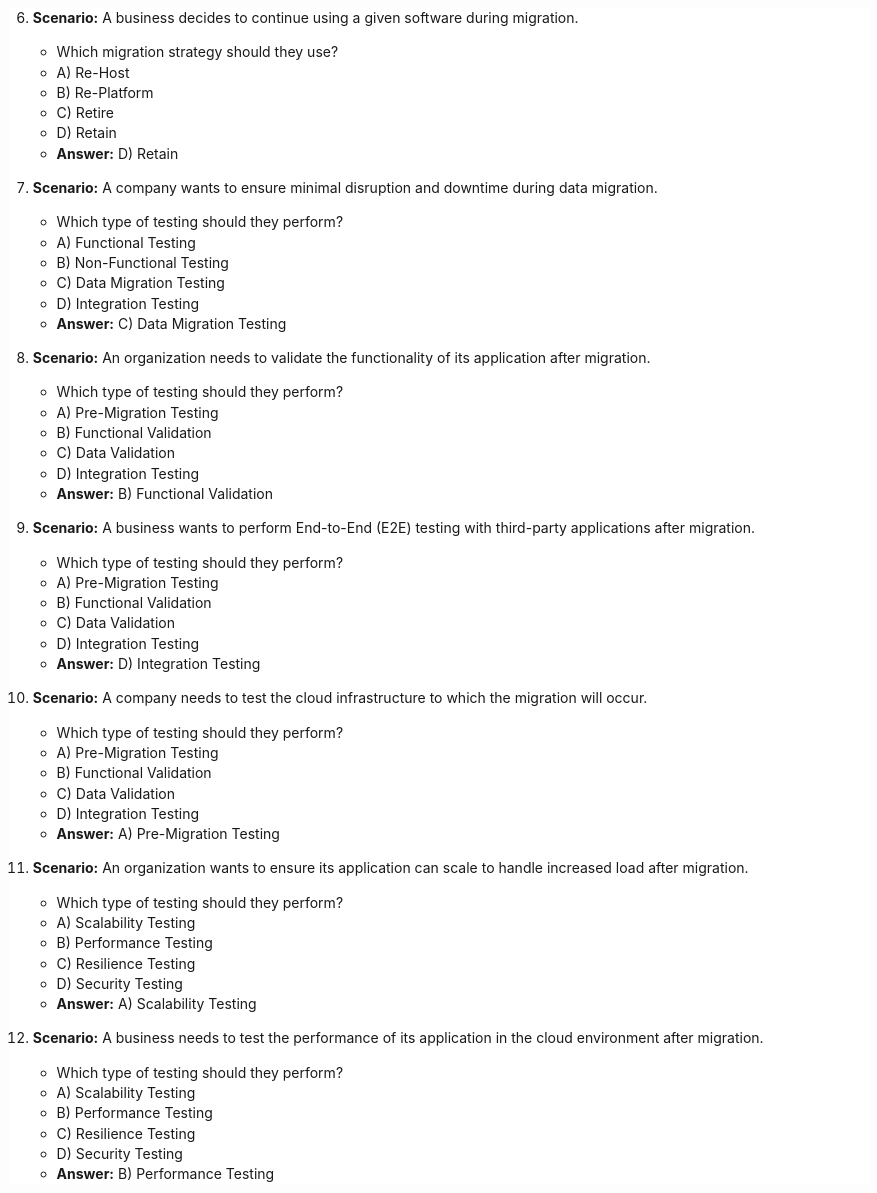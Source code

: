 6. **Scenario:** A business decides to continue using a given software during migration.
   - Which migration strategy should they use?
   - A) Re-Host
   - B) Re-Platform
   - C) Retire
   - D) Retain
   - **Answer:** D) Retain

7. **Scenario:** A company wants to ensure minimal disruption and downtime during data migration.
   - Which type of testing should they perform?
   - A) Functional Testing
   - B) Non-Functional Testing
   - C) Data Migration Testing
   - D) Integration Testing
   - **Answer:** C) Data Migration Testing

8. **Scenario:** An organization needs to validate the functionality of its application after migration.
   - Which type of testing should they perform?
   - A) Pre-Migration Testing
   - B) Functional Validation
   - C) Data Validation
   - D) Integration Testing
   - **Answer:** B) Functional Validation

9. **Scenario:** A business wants to perform End-to-End (E2E) testing with third-party applications after migration.
   - Which type of testing should they perform?
   - A) Pre-Migration Testing
   - B) Functional Validation
   - C) Data Validation
   - D) Integration Testing
   - **Answer:** D) Integration Testing

10. **Scenario:** A company needs to test the cloud infrastructure to which the migration will occur.
    - Which type of testing should they perform?
    - A) Pre-Migration Testing
    - B) Functional Validation
    - C) Data Validation
    - D) Integration Testing
    - **Answer:** A) Pre-Migration Testing

11. **Scenario:** An organization wants to ensure its application can scale to handle increased load after migration.
    - Which type of testing should they perform?
    - A) Scalability Testing
    - B) Performance Testing
    - C) Resilience Testing
    - D) Security Testing
    - **Answer:** A) Scalability Testing

12. **Scenario:** A business needs to test the performance of its application in the cloud environment after migration.
    - Which type of testing should they perform?
    - A) Scalability Testing
    - B) Performance Testing
    - C) Resilience Testing
    - D) Security Testing
    - **Answer:** B) Performance Testing
